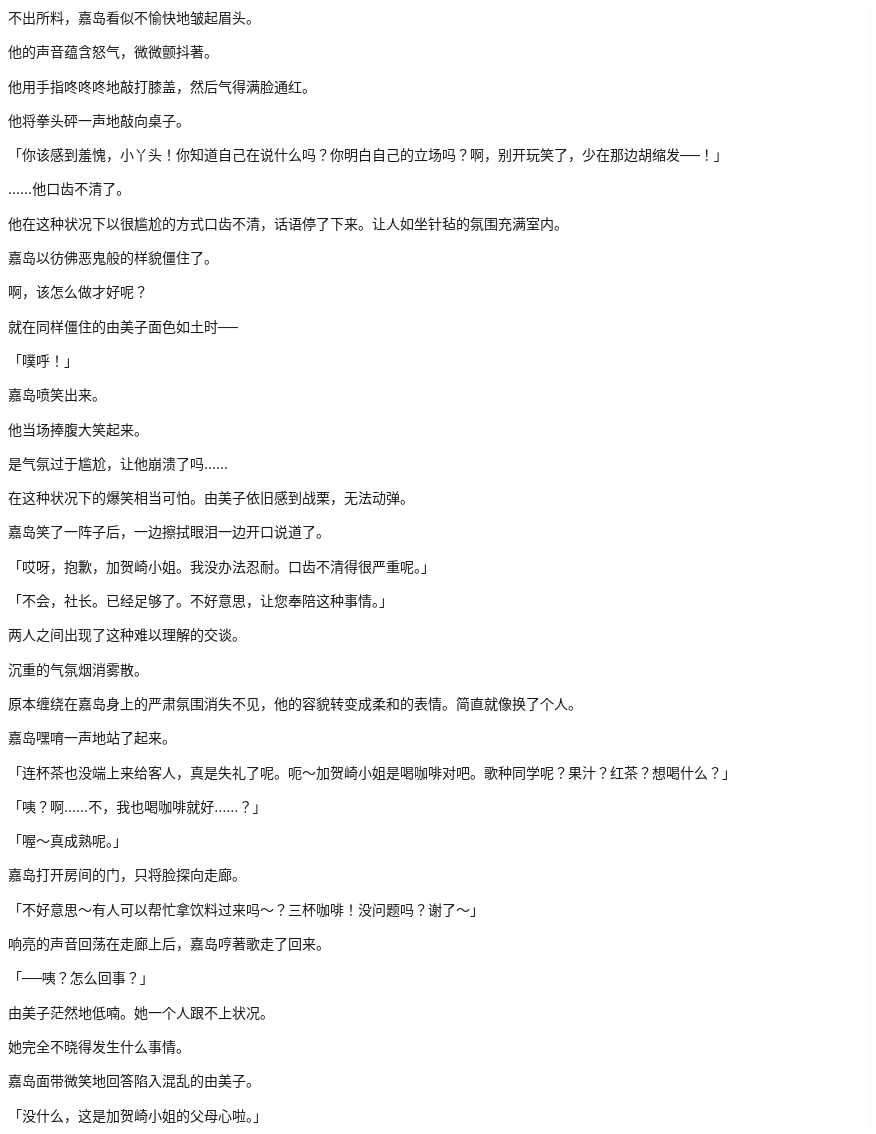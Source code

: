 不出所料，嘉岛看似不愉快地皱起眉头。

他的声音蕴含怒气，微微颤抖著。

他用手指咚咚咚地敲打膝盖，然后气得满脸通红。

他将拳头砰一声地敲向桌子。

「你该感到羞愧，小丫头！你知道自己在说什么吗？你明白自己的立场吗？啊，别开玩笑了，少在那边胡缩发──！」

……他口齿不清了。

他在这种状况下以很尴尬的方式口齿不清，话语停了下来。让人如坐针毡的氛围充满室内。

嘉岛以彷佛恶鬼般的样貌僵住了。

啊，该怎么做才好呢？

就在同样僵住的由美子面色如土时──

「噗呼！」

嘉岛喷笑出来。

他当场捧腹大笑起来。

是气氛过于尴尬，让他崩溃了吗……

在这种状况下的爆笑相当可怕。由美子依旧感到战栗，无法动弹。

嘉岛笑了一阵子后，一边擦拭眼泪一边开口说道了。

「哎呀，抱歉，加贺崎小姐。我没办法忍耐。口齿不清得很严重呢。」

「不会，社长。已经足够了。不好意思，让您奉陪这种事情。」

两人之间出现了这种难以理解的交谈。

沉重的气氛烟消雾散。

原本缠绕在嘉岛身上的严肃氛围消失不见，他的容貌转变成柔和的表情。简直就像换了个人。

嘉岛嘿唷一声地站了起来。

「连杯茶也没端上来给客人，真是失礼了呢。呃～加贺崎小姐是喝咖啡对吧。歌种同学呢？果汁？红茶？想喝什么？」

「咦？啊……不，我也喝咖啡就好……？」

「喔～真成熟呢。」

嘉岛打开房间的门，只将脸探向走廊。

「不好意思～有人可以帮忙拿饮料过来吗～？三杯咖啡！没问题吗？谢了～」

响亮的声音回荡在走廊上后，嘉岛哼著歌走了回来。

「──咦？怎么回事？」

由美子茫然地低喃。她一个人跟不上状况。

她完全不晓得发生什么事情。

嘉岛面带微笑地回答陷入混乱的由美子。

「没什么，这是加贺崎小姐的父母心啦。」
